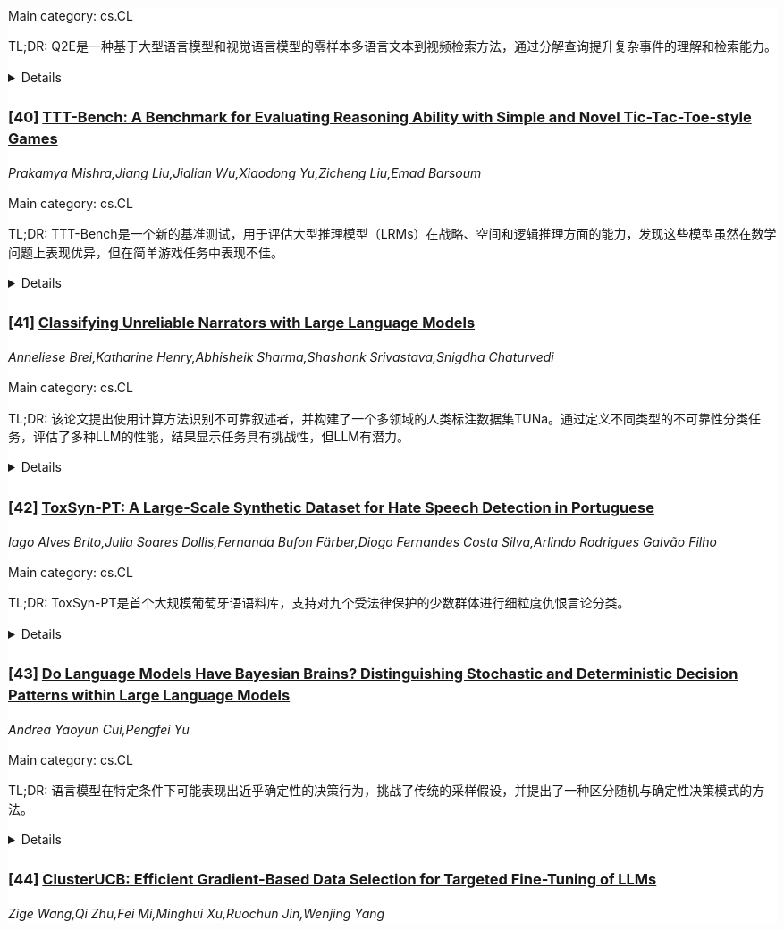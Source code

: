Main category: cs.CL

TL;DR: Q2E是一种基于大型语言模型和视觉语言模型的零样本多语言文本到视频检索方法，通过分解查询提升复杂事件的理解和检索能力。


<details><summary>Details</summary></details>


### [40] [TTT-Bench: A Benchmark for Evaluating Reasoning Ability with Simple and Novel Tic-Tac-Toe-style Games](https://arxiv.org/abs/2506.10209)
*Prakamya Mishra,Jiang Liu,Jialian Wu,Xiaodong Yu,Zicheng Liu,Emad Barsoum*

Main category: cs.CL

TL;DR: TTT-Bench是一个新的基准测试，用于评估大型推理模型（LRMs）在战略、空间和逻辑推理方面的能力，发现这些模型虽然在数学问题上表现优异，但在简单游戏任务中表现不佳。


<details><summary>Details</summary></details>


### [41] [Classifying Unreliable Narrators with Large Language Models](https://arxiv.org/abs/2506.10231)
*Anneliese Brei,Katharine Henry,Abhisheik Sharma,Shashank Srivastava,Snigdha Chaturvedi*

Main category: cs.CL

TL;DR: 该论文提出使用计算方法识别不可靠叙述者，并构建了一个多领域的人类标注数据集TUNa。通过定义不同类型的不可靠性分类任务，评估了多种LLM的性能，结果显示任务具有挑战性，但LLM有潜力。


<details><summary>Details</summary></details>


### [42] [ToxSyn-PT: A Large-Scale Synthetic Dataset for Hate Speech Detection in Portuguese](https://arxiv.org/abs/2506.10245)
*Iago Alves Brito,Julia Soares Dollis,Fernanda Bufon Färber,Diogo Fernandes Costa Silva,Arlindo Rodrigues Galvão Filho*

Main category: cs.CL

TL;DR: ToxSyn-PT是首个大规模葡萄牙语语料库，支持对九个受法律保护的少数群体进行细粒度仇恨言论分类。


<details><summary>Details</summary></details>


### [43] [Do Language Models Have Bayesian Brains? Distinguishing Stochastic and Deterministic Decision Patterns within Large Language Models](https://arxiv.org/abs/2506.10268)
*Andrea Yaoyun Cui,Pengfei Yu*

Main category: cs.CL

TL;DR: 语言模型在特定条件下可能表现出近乎确定性的决策行为，挑战了传统的采样假设，并提出了一种区分随机与确定性决策模式的方法。


<details><summary>Details</summary></details>


### [44] [ClusterUCB: Efficient Gradient-Based Data Selection for Targeted Fine-Tuning of LLMs](https://arxiv.org/abs/2506.10288)
*Zige Wang,Qi Zhu,Fei Mi,Minghui Xu,Ruochun Jin,Wenjing Yang*
